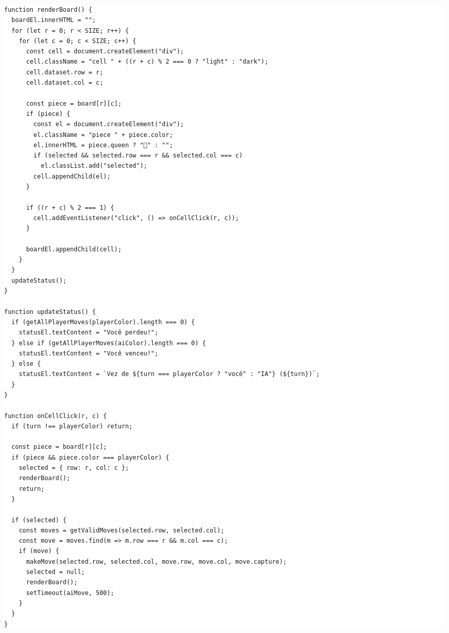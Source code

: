     function renderBoard() {
      boardEl.innerHTML = "";
      for (let r = 0; r < SIZE; r++) {
        for (let c = 0; c < SIZE; c++) {
          const cell = document.createElement("div");
          cell.className = "cell " + ((r + c) % 2 === 0 ? "light" : "dark");
          cell.dataset.row = r;
          cell.dataset.col = c;

          const piece = board[r][c];
          if (piece) {
            const el = document.createElement("div");
            el.className = "piece " + piece.color;
            el.innerHTML = piece.queen ? "👑" : "";
            if (selected && selected.row === r && selected.col === c)
              el.classList.add("selected");
            cell.appendChild(el);
          }

          if ((r + c) % 2 === 1) {
            cell.addEventListener("click", () => onCellClick(r, c));
          }

          boardEl.appendChild(cell);
        }
      }
      updateStatus();
    }

    function updateStatus() {
      if (getAllPlayerMoves(playerColor).length === 0) {
        statusEl.textContent = "Você perdeu!";
      } else if (getAllPlayerMoves(aiColor).length === 0) {
        statusEl.textContent = "Você venceu!";
      } else {
        statusEl.textContent = `Vez de ${turn === playerColor ? "você" : "IA"} (${turn})`;
      }
    }

    function onCellClick(r, c) {
      if (turn !== playerColor) return;

      const piece = board[r][c];
      if (piece && piece.color === playerColor) {
        selected = { row: r, col: c };
        renderBoard();
        return;
      }

      if (selected) {
        const moves = getValidMoves(selected.row, selected.col);
        const move = moves.find(m => m.row === r && m.col === c);
        if (move) {
          makeMove(selected.row, selected.col, move.row, move.col, move.capture);
          selected = null;
          renderBoard();
          setTimeout(aiMove, 500);
        }
      }
    }
